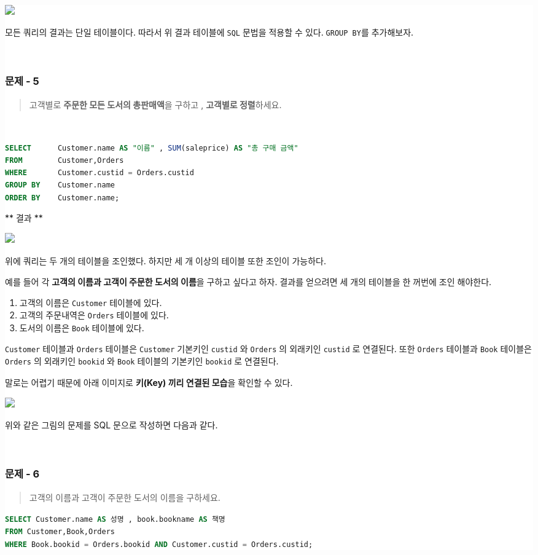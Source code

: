 
![](https://velog.velcdn.com/images/jaepal/post/1569d8af-c5da-4857-bdd1-98632ab072dd/image.PNG)


모든 쿼리의 결과는 단일 테이블이다. 따라서 위 결과 테이블에 `SQL` 문법을 적용할 수 있다.
`GROUP BY`를 추가해보자.

<br>

### 문제 - 5

> 고객별로 **주문한 모든 도서의 총판매액**을 구하고 , **고객별로 정렬**하세요.

<br>

```sql
SELECT		Customer.name AS "이름" , SUM(saleprice) AS "총 구매 금액"
FROM 		Customer,Orders
WHERE		Customer.custid = Orders.custid
GROUP BY 	Customer.name
ORDER BY	Customer.name;
```

** 결과 **

![](https://velog.velcdn.com/images/jaepal/post/01324569-f49f-4fd1-8403-e5d625c38a7b/image.PNG)


위에 쿼리는 두 개의 테이블을 조인했다.
하지만 세 개 이상의 테이블 또한 조인이 가능하다.

예를 들어 각 **고객의 이름과 고객이 주문한 도서의 이름**을 구하고 싶다고 하자.
결과를 얻으려면 세 개의 테이블을 한 꺼번에 조인 해야한다.

1. 고객의 이름은 `Customer` 테이블에 있다.
2. 고객의 주문내역은 `Orders` 테이블에 있다.
3. 도서의 이름은 `Book` 테이블에 있다.

`Customer` 테이블과 `Orders` 테이블은 `Customer` 기본키인 `custid` 와
`Orders` 의 외래키인 `custid` 로 연결된다.
또한 `Orders` 테이블과 `Book` 테이블은 `Orders` 의 외래키인 `bookid` 와
`Book` 테이블의 기본키인 `bookid` 로 연결된다.

말로는 어렵기 때문에 아래 이미지로 **키(Key) 끼리 연결된 모습**을 확인할 수 있다.

![](https://velog.velcdn.com/images/jaepal/post/60ed658e-9b02-4b02-8575-b76de220440e/image.PNG)

위와 같은 그림의 문제를 SQL 문으로 작성하면 다음과 같다.

<br>

### 문제 - 6

> 고객의 이름과 고객이 주문한 도서의 이름을 구하세요.

```sql
SELECT Customer.name AS 성명 , book.bookname AS 책명
FROM Customer,Book,Orders
WHERE Book.bookid = Orders.bookid AND Customer.custid = Orders.custid;
```
